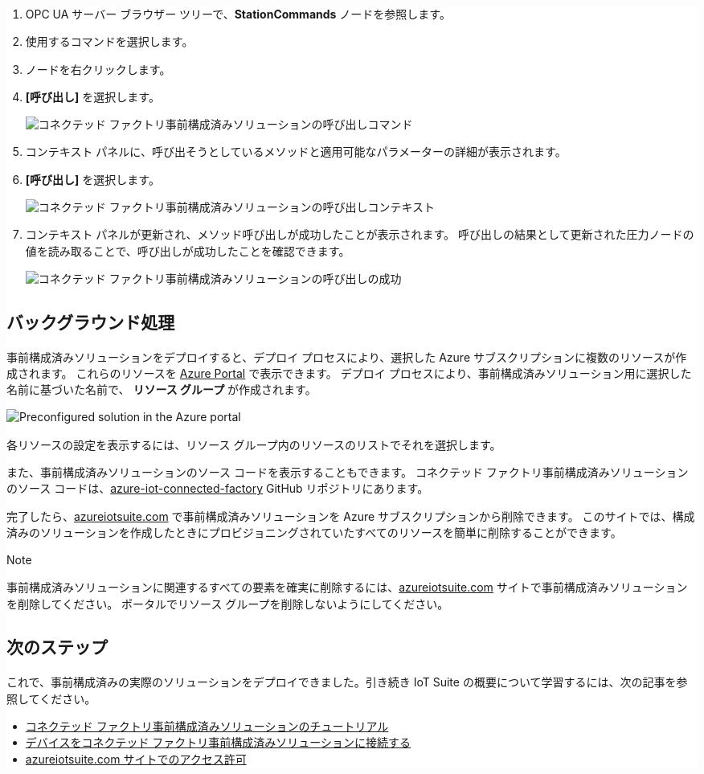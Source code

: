 1. OPC UA サーバー ブラウザー ツリーで、**StationCommands** ノードを参照します。

2. 使用するコマンドを選択します。

3. ノードを右クリックします。

4. **[呼び出し]** を選択します。

    ![コネクテッド ファクトリ事前構成済みソリューションの呼び出しコマンド][cf-img-call-command]

5. コンテキスト パネルに、呼び出そうとしているメソッドと適用可能なパラメーターの詳細が表示されます。

6. **[呼び出し]** を選択します。

    ![コネクテッド ファクトリ事前構成済みソリューションの呼び出しコンテキスト][cf-img-call-context]

7. コンテキスト パネルが更新され、メソッド呼び出しが成功したことが表示されます。 呼び出しの結果として更新された圧力ノードの値を読み取ることで、呼び出しが成功したことを確認できます。

    ![コネクテッド ファクトリ事前構成済みソリューションの呼び出しの成功][cf-img-call-success]


## <a name="behind-the-scenes"></a>バックグラウンド処理

事前構成済みソリューションをデプロイすると、デプロイ プロセスにより、選択した Azure サブスクリプションに複数のリソースが作成されます。 これらのリソースを [Azure Portal][lnk-portal] で表示できます。 デプロイ プロセスにより、事前構成済みソリューション用に選択した名前に基づいた名前で、 **リソース グループ** が作成されます。

![Preconfigured solution in the Azure portal][img-cf-portal]

各リソースの設定を表示するには、リソース グループ内のリソースのリストでそれを選択します。

また、事前構成済みソリューションのソース コードを表示することもできます。 コネクテッド ファクトリ事前構成済みソリューションのソース コードは、[azure-iot-connected-factory][lnk-cfgithub] GitHub リポジトリにあります。

完了したら、[azureiotsuite.com][lnk-azureiotsuite] で事前構成済みソリューションを Azure サブスクリプションから削除できます。 このサイトでは、構成済みのソリューションを作成したときにプロビジョニングされていたすべてのリソースを簡単に削除することができます。

> [!NOTE]
> 事前構成済みソリューションに関連するすべての要素を確実に削除するには、[azureiotsuite.com][lnk-azureiotsuite] サイトで事前構成済みソリューションを削除してください。 ポータルでリソース グループを削除しないようにしてください。

## <a name="next-steps"></a>次のステップ

これで、事前構成済みの実際のソリューションをデプロイできました。引き続き IoT Suite の概要について学習するには、次の記事を参照してください。

* [コネクテッド ファクトリ事前構成済みソリューションのチュートリアル][lnk-rm-walkthrough]
* [デバイスをコネクテッド ファクトリ事前構成済みソリューションに接続する][lnk-connect-cf]
* [azureiotsuite.com サイトでのアクセス許可][lnk-permissions]

[img-cf-home]:media/iot-suite-connected-factory-overview/cf-dashboard.png
[img-launch-solution]: media/iot-suite-connected-factory-overview/launch-cf.png
[cf-img-menu]: media/iot-suite-connected-factory-overview/cf-dashboard-menu.png
[cf-img-factories]:media/iot-suite-connected-factory-overview/cf-dashboard-factory.png
[cf-img-map]:media/iot-suite-connected-factory-overview/cf-dashboard-map.png
[cf-img-alerts]:media/iot-suite-connected-factory-overview/cf-dashboard-alerts.png
[cf-img-oee]:media/iot-suite-connected-factory-overview/cf-dashboard-oee.png
[cf-img-kpi]:media/iot-suite-connected-factory-overview/cf-dashboard-kpi.png
[cf-img-tsi-visualization]:media/iot-suite-connected-factory-overview/cf-dashboard-tsi.png
[cf-img-tsi-explorer]:media/iot-suite-connected-factory-overview/tsi-explorer.png
[cf-img-server-browser]: media/iot-suite-connected-factory-overview/cf-dashboard-browser.png
[cf-img-server-choice]: media/iot-suite-connected-factory-overview/cf-select-server.png
[cf-img-server-tree]:media/iot-suite-connected-factory-overview/cf-server-tree.png
[cf-img-publish-node]:media/iot-suite-connected-factory-overview/cf-publish-node1.png
[cf-img-publish-success]:media/iot-suite-connected-factory-overview/cf-publish-success.png
[cf-img-call-command]:media/iot-suite-connected-factory-overview/cf-command-and-control-call.png
[cf-img-call-context]:media/iot-suite-connected-factory-overview/cf-command-and-control-call-button.png
[cf-img-call-success]:media/iot-suite-connected-factory-overview/cf-command-and-control-succeed.png
[img-cf-portal]:media/iot-suite-connected-factory-overview/cf-resource-group.png
[cf-img-alert-filter]:media/iot-suite-connected-factory-overview/cf-filter.png
[cf-img-alert-filter-funnel]:media/iot-suite-connected-factory-overview/cf-filter-funnel.png


[lnk_free_trial]: http://azure.microsoft.com/pricing/free-trial/
[lnk-preconfigured-solutions]: iot-suite-what-are-preconfigured-solutions.md
[lnk-azureiotsuite]: https://www.azureiotsuite.com
[lnk-portal]: http://portal.azure.com/
[lnk-cfgithub]: https://github.com/Azure/azure-iot-connected-factory
[lnk-rm-walkthrough]: iot-suite-connected-factory-sample-walkthrough.md
[lnk-connect-cf]: iot-suite-connected-factory-gateway-deployment.md
[lnk-permissions]: iot-suite-permissions.md
[lnk-faq]: iot-suite-faq.md